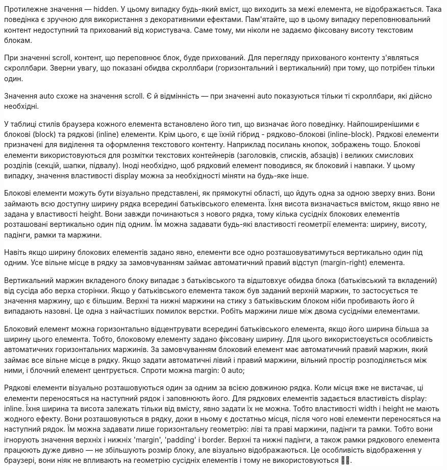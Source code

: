 
Протилежне значення — hidden. У цьому випадку будь-який вміст, що виходить за межі елемента, не відображається. Така поведінка є зручною для використання з декоративними ефектами. 
Пам'ятайте, що в цьому випадку переповнювальний контент недоступний та прихований від користувача. Саме тому, ми ніколи не задаємо фіксовану висоту текстовим блокам.


При значенні scroll, контент, що переповнює блок, буде прихований. Для перегляду прихованого контенту з'являться скроллбари.
Зверни увагу, що показані обидва скроллбари (горизонтальний і вертикальний) при тому, що потрібен тільки один.


Значення auto схоже на значення scroll. Є й відмінність — при значенні auto показуються тільки ті скроллбари, які дійсно необхідні.


У таблиці стилів браузера кожного елемента встановлено його тип, що визначає його поведінку. Найпоширенішими є блокові (block) та рядкові (inline) елементи. Крім цього, є ще їхній гібрид - рядково-блокові (inline-block).
Рядкові елементи призначені для виділення та оформлення текстового контенту. Наприклад посилань кнопок, зображень тощо.
Блокові елементи використовуються для розмітки текстових контейнерів (заголовків, списків, абзаців) і великих смислових розділів (секцій, шапки, підвалу).
Іноді необхідно, щоб рядковий елемент поводився, як блоковий і навпаки. У цьому випадку, значення властивості display можна за необхідності міняти на будь-яке інше.


Блокові елементи можуть бути візуально представлені, як прямокутні області, що йдуть одна за одною зверху вниз. Вони займають всю доступну ширину рядка всередині батьківського елемента. Їхня висота визначається вмістом, якщо явно не задана у властивості height. Вони завжди починаються з нового рядка, тому кілька сусідніх блокових елементів розташовані вертикально один під одним. Їм можна задавати будь-які властивості геометрії елемента: ширину, висоту, падінги, рамки та маржини.


Навіть якщо ширину блокових елементів задано явно, елементи все одно розташовуватимуться вертикально один під одним. Усе вільне місце в рядку за замовчуванням займає автоматичний правий відступ (margin-right) елемента. 


Вертикальний маржин вкладеного блоку випадає з батьківського та відштовхує обидва блока (батьківський та вкладений) від сусіда або верха сторінки. Якщо у батьківського елемента також був заданий верхній маржин, то застосується те значення маржину, що є більшим. Верхні та нижні маржини на стику з батьківьским блоком ніби пробивають його й випадають назовні. Це одна з найчастіших помилок верстки. Робіть маржини лише між двома сусідніми елементами.


Блоковий елемент можна горизонтально відцентрувати всередині батьківського елемента, якщо його ширина більша за ширину цього елемента. Тобто, блоковому елементу задано фіксовану ширину. Для цього використовується особливість автоматичних горизонтальних маржинів. За замовчуванням блоковий елемент має автоматичний правий маржин, який займає все вільне місце в рядку. Якщо задати автоматичні лівий і правий маржини, вільний простір розподіляється між ними, і блочний елемент центрується. Спроти можна margin: 0 auto;


Рядкові елементи візуально розташовуються один за одним за всією довжиною рядка. Коли місця вже не вистачає, ці елементи переносяться на наступний рядок і заповнюють його.
Для рядкових елементів задається властивість display: inline. Їхня ширина та висота залежать тільки від вмісту, явно задати їх не можна. Тобто властивості width і height не мають жодного ефекту.
Вони розташовуються в рядку, доки в ньому є достатньо місця, після чого нові елементи переносяться на наступний рядок. Їм можна задавати лише горизонтальну геометрію: ліві та праві маржини, падінги та рамки. Тобто вони ігнорують значення верхніх і нижніх 'margin', 'padding' і border. 
Верхні та нижні падінги, а також рамки рядкового елемента працюють дуже дивно — не збільшують розмір блоку, але візуально відображаються. Це особливість відображення у браузері, вони ніяк не впливають на геометрію сусідніх елементів і тому не використовуються 🤷‍♂️.
